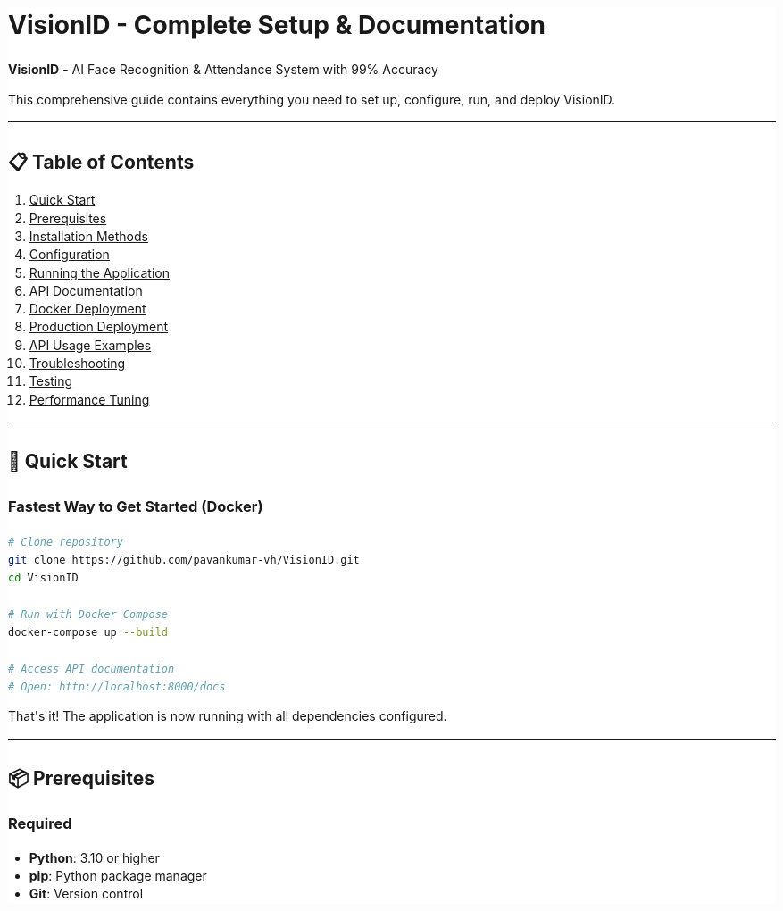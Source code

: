 # VisionID - Complete Setup & Documentation

**VisionID** - AI Face Recognition & Attendance System with 99% Accuracy

This comprehensive guide contains everything you need to set up, configure, run, and deploy VisionID.

---

## 📋 Table of Contents

1. [Quick Start](#quick-start)
2. [Prerequisites](#prerequisites)
3. [Installation Methods](#installation-methods)
4. [Configuration](#configuration)
5. [Running the Application](#running-the-application)
6. [API Documentation](#api-documentation)
7. [Docker Deployment](#docker-deployment)
8. [Production Deployment](#production-deployment)
9. [API Usage Examples](#api-usage-examples)
10. [Troubleshooting](#troubleshooting)
11. [Testing](#testing)
12. [Performance Tuning](#performance-tuning)

---

## 🚀 Quick Start

### Fastest Way to Get Started (Docker)

```bash
# Clone repository
git clone https://github.com/pavankumar-vh/VisionID.git
cd VisionID

# Run with Docker Compose
docker-compose up --build

# Access API documentation
# Open: http://localhost:8000/docs
```

That's it! The application is now running with all dependencies configured.

---

## 📦 Prerequisites

### Required
- **Python**: 3.10 or higher
- **pip**: Python package manager
- **Git**: Version control
